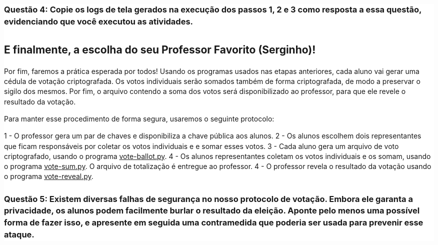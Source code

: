 ### Questão 4: Copie os logs de tela gerados na execução dos passos 1, 2 e 3 como resposta a essa questão, evidenciando que você executou as atividades.

## E finalmente, a escolha do seu Professor Favorito (Serginho)!
Por fim, faremos a prática esperada por todos! Usando os programas usados nas etapas anteriores, cada aluno vai gerar uma cédula de votação criptografada. Os votos individuais serão somados também de forma criptografada, de modo a preservar o sigilo dos mesmos. Por fim, o arquivo contendo a soma dos votos será disponibilizado ao professor, para que ele revele o resultado da votação.

Para manter esse procedimento de forma segura, usaremos o seguinte protocolo:

1 - O professor gera um par de chaves e disponibiliza a chave pública aos alunos.
2 - Os alunos escolhem dois representantes que ficam responsáveis por coletar os votos individuais e e somar esses votos.
3 - Cada aluno gera um arquivo de voto criptografado, usando o programa [vote-ballot.py](vote-ballot.py).
4 - Os alunos representantes coletam os votos individuais e os somam, usando o programa [vote-sum.py](vote-sum.py). O arquivo de totalização é entregue ao professor.
4 - O professor revela o resultado da votação usando o programa [vote-reveal.py](vote-reveal.py).

### Questão 5: Existem diversas falhas de segurança no nosso protocolo de votação. Embora ele garanta a privacidade, os alunos podem facilmente burlar o resultado da eleição. Aponte pelo menos uma possível forma de fazer isso, e apresente em seguida uma contramedida que poderia ser usada para prevenir esse ataque.